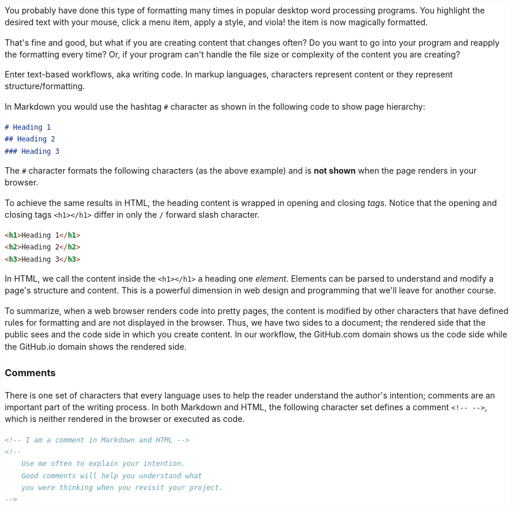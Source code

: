 You probably have done this type of formatting many times in popular desktop word processing programs. You highlight the desired text with your mouse, click a menu item, apply a style, and viola! the item is now magically formatted.

That's fine and good, but what if you are creating content that changes often? Do you want to go into your program and reapply the formatting every time? Or, if your program can't handle the file size or complexity of the content you are creating?

Enter text-based workflows, aka writing code. In markup languages, characters represent content or they represent structure/formatting.

In Markdown you would use the hashtag `#` character as shown in the following code to show page hierarchy:

```md
# Heading 1
## Heading 2
### Heading 3
```

The `#` character formats the following characters (as the above example) and is **not shown** when the page renders in your browser.

To achieve the same results in HTML, the heading content is wrapped in opening and closing *tags*. Notice that the opening and closing tags `<h1></h1>` differ in only the `/` forward slash character.

```markdown
<h1>Heading 1</h1>
<h2>Heading 2</h2>
<h3>Heading 3</h3>
```

In HTML, we call the content inside the `<h1></h1>` a heading one *element*. Elements can be parsed to understand and modify a page's structure and content. This is a powerful dimension in web design and programming that we'll leave for another course.

To summarize, when a web browser renders code into pretty pages, the content is modified by other characters that have defined rules for formatting and are not displayed in the browser. Thus, we have two sides to a document; the rendered side that the public sees and the code side in which you create content. In our workflow, the GitHub.com domain shows us the code side while the GitHub.io domain shows the rendered side.

### Comments

There is one set of characters that every language uses to help the reader understand the author's intention; comments are an important part of the writing process. In both Markdown and HTML, the following character set defines a comment `<!-- -->`, which is neither rendered in the browser or executed as code.

```md
<!-- I am a comment in Markdown and HTML -->
<!-- 
    Use me often to explain your intention.
    Good comments will help you understand what
    you were thinking when you revisit your project.
-->
```
